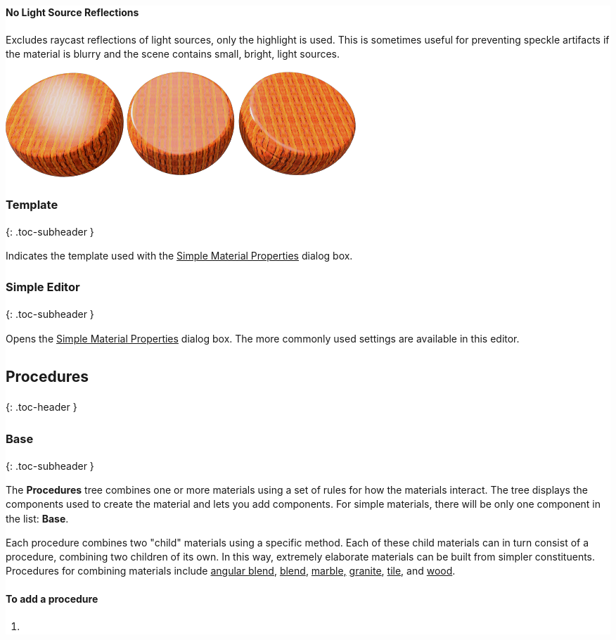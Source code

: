 
#### No Light Source Reflections

Excludes raycast reflections of light sources, only the highlight is used. This is sometimes useful for preventing speckle artifacts if the material is blurry and the scene contains small, bright, light sources.

<img src="HighlightNoReflection.png"/>


### Template
{: .toc-subheader }

Indicates the template used with the [Simple Material Properties](Simple_Material_Properties.html) dialog box.


### Simple Editor
{: .toc-subheader }

Opens the [Simple Material Properties](Simple_Material_Properties.html) dialog box. The more commonly used settings are available in this editor.


## Procedures
{: .toc-header }


### Base
{: .toc-subheader }

The **Procedures** tree combines one or more materials using a set of rules for how the materials interact. The tree displays the components used to create the material and lets you add components. For simple materials, there will be only one component in the list: **Base**.

Each procedure combines two &quot;child&quot; materials using a specific method. Each of these child materials can in turn consist of a procedure, combining two children of its own. In this way, extremely elaborate materials can be built from simpler constituents. Procedures for combining materials include [angular blend](Advanced_Material_Properties_Main.html#Angular_Blend), [blend](Advanced_Material_Properties_Main.html#Blend), [marble,](Advanced_Material_Properties_Main.html#Marble)  [granite](Advanced_Material_Properties_Main.html#Granite), [tile](Advanced_Material_Properties_Main.html#Tile), and [wood](Advanced_Material_Properties_Main.html#Wood).


#### To add a procedure

1.
